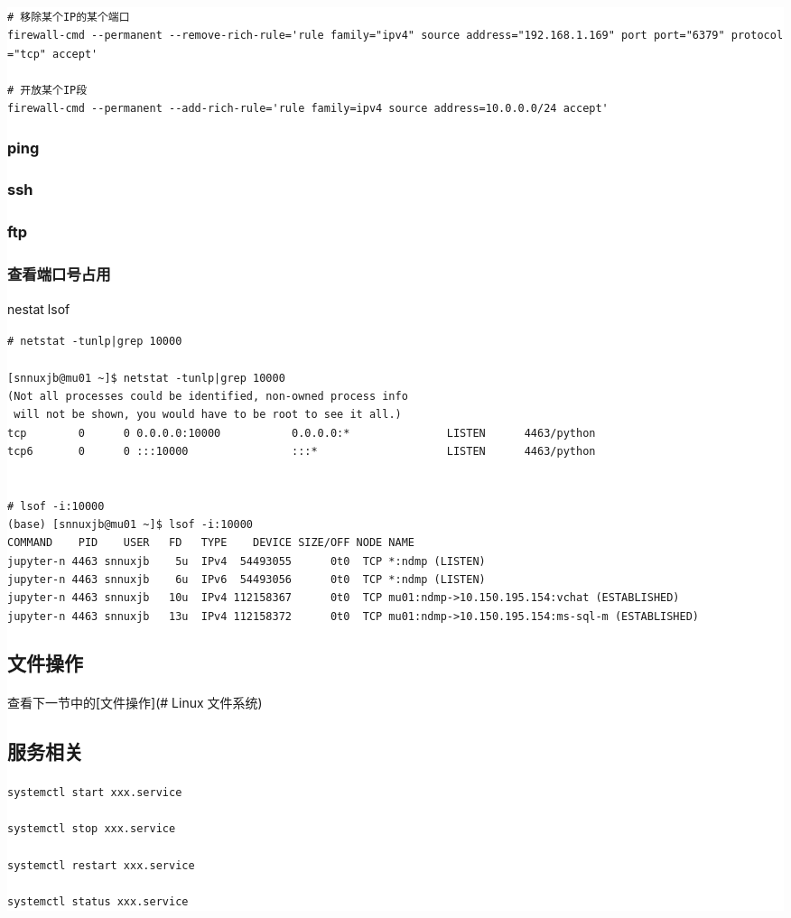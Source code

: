```shell
# 移除某个IP的某个端口
firewall-cmd --permanent --remove-rich-rule='rule family="ipv4" source address="192.168.1.169" port port="6379" protocol="tcp" accept'

# 开放某个IP段 
firewall-cmd --permanent --add-rich-rule='rule family=ipv4 source address=10.0.0.0/24 accept'

```

### ping

### ssh

### ftp

### 查看端口号占用

nestat lsof

```shell
# netstat -tunlp|grep 10000

[snnuxjb@mu01 ~]$ netstat -tunlp|grep 10000
(Not all processes could be identified, non-owned process info
 will not be shown, you would have to be root to see it all.)
tcp        0      0 0.0.0.0:10000           0.0.0.0:*               LISTEN      4463/python         
tcp6       0      0 :::10000                :::*                    LISTEN      4463/python 


# lsof -i:10000
(base) [snnuxjb@mu01 ~]$ lsof -i:10000
COMMAND    PID    USER   FD   TYPE    DEVICE SIZE/OFF NODE NAME
jupyter-n 4463 snnuxjb    5u  IPv4  54493055      0t0  TCP *:ndmp (LISTEN)
jupyter-n 4463 snnuxjb    6u  IPv6  54493056      0t0  TCP *:ndmp (LISTEN)
jupyter-n 4463 snnuxjb   10u  IPv4 112158367      0t0  TCP mu01:ndmp->10.150.195.154:vchat (ESTABLISHED)
jupyter-n 4463 snnuxjb   13u  IPv4 112158372      0t0  TCP mu01:ndmp->10.150.195.154:ms-sql-m (ESTABLISHED)

```

## 文件操作

查看下一节中的[文件操作](# Linux 文件系统)

## 服务相关

```shell
systemctl start xxx.service

systemctl stop xxx.service

systemctl restart xxx.service

systemctl status xxx.service
```
